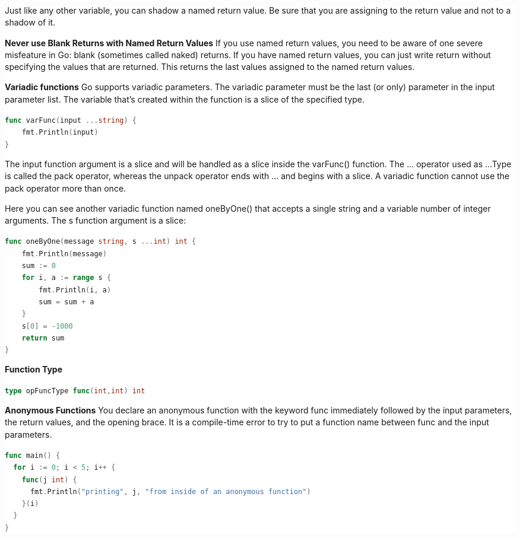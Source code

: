 Just like any other variable, you can shadow a named return value. Be sure that you are assigning to the return value and not to a shadow of it.

**Never use Blank Returns with Named Return Values**
If you use named return values, you need to be aware of one severe misfeature in Go: blank (sometimes called naked) returns. If you have named return values, you can just write return without specifying the values that are returned. This returns the last values assigned to the named return values.

**Variadic functions**
Go supports variadic parameters. The variadic parameter must be the last (or only) parameter in the input parameter list. The variable that’s created within the function is a slice of the specified type.

```go
func varFunc(input ...string) {
    fmt.Println(input)
}
```

The input function argument is a slice and will be handled as a slice inside the varFunc() function. The ... operator used as ...Type is called the pack operator, whereas the unpack operator ends with ... and begins with a slice. A variadic function cannot use the pack operator more than once.

Here you can see another variadic function named oneByOne() that accepts a single string and a variable number of integer arguments. The s function argument is a slice:

```go
func oneByOne(message string, s ...int) int {
    fmt.Println(message)
    sum := 0
    for i, a := range s {
        fmt.Println(i, a)
        sum = sum + a
    }
    s[0] = -1000
    return sum
}
```

**Function Type**
```go
type opFuncType func(int,int) int
```

**Anonymous Functions**
You declare an anonymous function with the keyword func immediately followed by the input parameters, the return values, and the opening brace. It is a compile-time error to try to put a function name between func and the input parameters.

```go
func main() {
  for i := 0; i < 5; i++ {
    func(j int) {
      fmt.Println("printing", j, "from inside of an anonymous function")
    }(i)
  }
}
```

